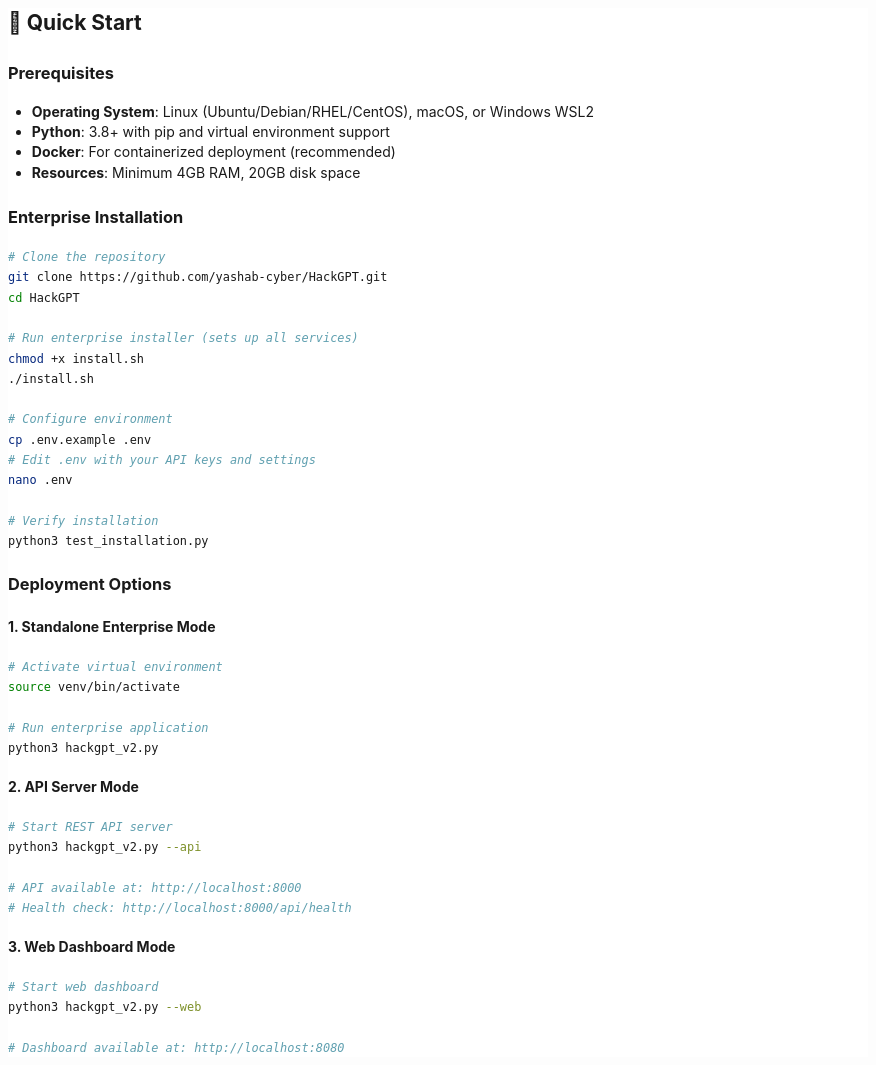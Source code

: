 ## 🚀 Quick Start

### Prerequisites
- **Operating System**: Linux (Ubuntu/Debian/RHEL/CentOS), macOS, or Windows WSL2
- **Python**: 3.8+ with pip and virtual environment support
- **Docker**: For containerized deployment (recommended)
- **Resources**: Minimum 4GB RAM, 20GB disk space

### Enterprise Installation

```bash
# Clone the repository
git clone https://github.com/yashab-cyber/HackGPT.git
cd HackGPT

# Run enterprise installer (sets up all services)
chmod +x install.sh
./install.sh

# Configure environment
cp .env.example .env
# Edit .env with your API keys and settings
nano .env

# Verify installation
python3 test_installation.py
```

### Deployment Options

#### 1. Standalone Enterprise Mode
```bash
# Activate virtual environment
source venv/bin/activate

# Run enterprise application
python3 hackgpt_v2.py
```

#### 2. API Server Mode
```bash
# Start REST API server
python3 hackgpt_v2.py --api

# API available at: http://localhost:8000
# Health check: http://localhost:8000/api/health
```

#### 3. Web Dashboard Mode
```bash
# Start web dashboard
python3 hackgpt_v2.py --web

# Dashboard available at: http://localhost:8080
```
